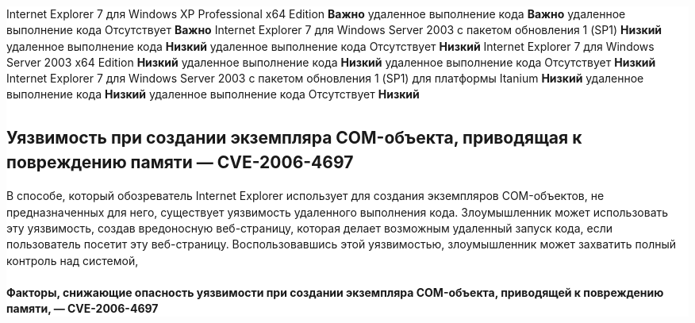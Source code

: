 <td style="border:1px solid black;">Internet Explorer 7 для Windows XP Professional x64 Edition</td>
<td style="border:1px solid black;"><strong>Важно</strong>
удаленное выполнение кода</td>
<td style="border:1px solid black;"><strong>Важно</strong>
удаленное выполнение кода</td>
<td style="border:1px solid black;">Отсутствует</td>
<td style="border:1px solid black;"><strong>Важно</strong></td>
</tr>
<tr class="odd">
<td style="border:1px solid black;">Internet Explorer 7 для Windows Server 2003 с пакетом обновления 1 (SP1)</td>
<td style="border:1px solid black;"><strong>Низкий</strong>
удаленное выполнение кода</td>
<td style="border:1px solid black;"><strong>Низкий</strong>
удаленное выполнение кода</td>
<td style="border:1px solid black;">Отсутствует</td>
<td style="border:1px solid black;"><strong>Низкий</strong></td>
</tr>
<tr class="even">
<td style="border:1px solid black;">Internet Explorer 7 для Windows Server 2003 x64 Edition</td>
<td style="border:1px solid black;"><strong>Низкий</strong>
удаленное выполнение кода</td>
<td style="border:1px solid black;"><strong>Низкий</strong>
удаленное выполнение кода</td>
<td style="border:1px solid black;">Отсутствует</td>
<td style="border:1px solid black;"><strong>Низкий</strong></td>
</tr>
<tr class="odd">
<td style="border:1px solid black;">Internet Explorer 7 для Windows Server 2003 с пакетом обновления 1 (SP1) для платформы Itanium</td>
<td style="border:1px solid black;"><strong>Низкий</strong>
удаленное выполнение кода</td>
<td style="border:1px solid black;"><strong>Низкий</strong>
удаленное выполнение кода</td>
<td style="border:1px solid black;">Отсутствует</td>
<td style="border:1px solid black;"><strong>Низкий</strong></td>
</tr>
</tbody>
</table>
  
Уязвимость при создании экземпляра COM-объекта, приводящая к повреждению памяти — CVE-2006-4697  
-----------------------------------------------------------------------------------------------
  
<span></span>
В способе, который обозреватель Internet Explorer использует для создания экземпляров COM-объектов, не предназначенных для него, существует уязвимость удаленного выполнения кода. Злоумышленник может использовать эту уязвимость, создав вредоносную веб-страницу, которая делает возможным удаленный запуск кода, если пользователь посетит эту веб-страницу. Воспользовавшись этой уязвимостью, злоумышленник может захватить полный контроль над системой,
  
#### Факторы, снижающие опасность уязвимости при создании экземпляра COM-объекта, приводящей к повреждению памяти, — CVE-2006-4697
  